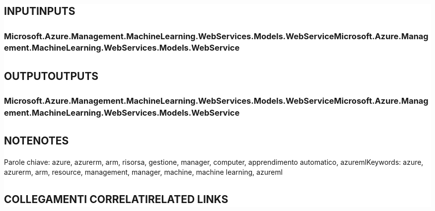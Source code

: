 ## <span data-ttu-id="cf140-152">INPUT</span><span class="sxs-lookup"><span data-stu-id="cf140-152">INPUTS</span></span>

### <span data-ttu-id="cf140-153">Microsoft.Azure.Management.MachineLearning.WebServices.Models.WebService</span><span class="sxs-lookup"><span data-stu-id="cf140-153">Microsoft.Azure.Management.MachineLearning.WebServices.Models.WebService</span></span>

## <span data-ttu-id="cf140-154">OUTPUT</span><span class="sxs-lookup"><span data-stu-id="cf140-154">OUTPUTS</span></span>

### <span data-ttu-id="cf140-155">Microsoft.Azure.Management.MachineLearning.WebServices.Models.WebService</span><span class="sxs-lookup"><span data-stu-id="cf140-155">Microsoft.Azure.Management.MachineLearning.WebServices.Models.WebService</span></span>

## <span data-ttu-id="cf140-156">NOTE</span><span class="sxs-lookup"><span data-stu-id="cf140-156">NOTES</span></span>
<span data-ttu-id="cf140-157">Parole chiave: azure, azurerm, arm, risorsa, gestione, manager, computer, apprendimento automatico, azureml</span><span class="sxs-lookup"><span data-stu-id="cf140-157">Keywords: azure, azurerm, arm, resource, management, manager, machine, machine learning, azureml</span></span>

## <span data-ttu-id="cf140-158">COLLEGAMENTI CORRELATI</span><span class="sxs-lookup"><span data-stu-id="cf140-158">RELATED LINKS</span></span>
